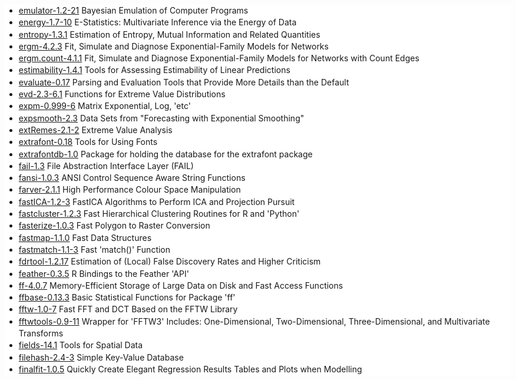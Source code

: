   * [emulator-1.2-21](https://cran.r-project.org/web/packages/emulator/index.html) Bayesian Emulation of Computer Programs
  * [energy-1.7-10](https://cran.r-project.org/web/packages/energy/index.html) E-Statistics: Multivariate Inference via the Energy of Data
  * [entropy-1.3.1](https://cran.r-project.org/web/packages/entropy/index.html) Estimation of Entropy, Mutual Information and Related Quantities
  * [ergm-4.2.3](https://cran.r-project.org/web/packages/ergm/index.html) Fit, Simulate and Diagnose Exponential-Family Models for
Networks
  * [ergm.count-4.1.1](https://cran.r-project.org/web/packages/ergm.count/index.html) Fit, Simulate and Diagnose Exponential-Family Models for
Networks with Count Edges
  * [estimability-1.4.1](https://cran.r-project.org/web/packages/estimability/index.html) Tools for Assessing Estimability of Linear Predictions
  * [evaluate-0.17](https://cran.r-project.org/web/packages/evaluate/index.html) Parsing and Evaluation Tools that Provide More Details than the
Default
  * [evd-2.3-6.1](https://cran.r-project.org/web/packages/evd/index.html) Functions for Extreme Value Distributions
  * [expm-0.999-6](https://cran.r-project.org/web/packages/expm/index.html) Matrix Exponential, Log, 'etc'
  * [expsmooth-2.3](https://cran.r-project.org/web/packages/expsmooth/index.html) Data Sets from "Forecasting with Exponential Smoothing"
  * [extRemes-2.1-2](https://cran.r-project.org/web/packages/extRemes/index.html) Extreme Value Analysis
  * [extrafont-0.18](https://cran.r-project.org/web/packages/extrafont/index.html) Tools for Using Fonts
  * [extrafontdb-1.0](https://cran.r-project.org/web/packages/extrafontdb/index.html) Package for holding the database for the extrafont package
  * [fail-1.3](https://cran.r-project.org/web/packages/fail/index.html) File Abstraction Interface Layer (FAIL)
  * [fansi-1.0.3](https://cran.r-project.org/web/packages/fansi/index.html) ANSI Control Sequence Aware String Functions
  * [farver-2.1.1](https://cran.r-project.org/web/packages/farver/index.html) High Performance Colour Space Manipulation
  * [fastICA-1.2-3](https://cran.r-project.org/web/packages/fastICA/index.html) FastICA Algorithms to Perform ICA and Projection Pursuit
  * [fastcluster-1.2.3](https://cran.r-project.org/web/packages/fastcluster/index.html) Fast Hierarchical Clustering Routines for R and 'Python'
  * [fasterize-1.0.3](https://cran.r-project.org/web/packages/fasterize/index.html) Fast Polygon to Raster Conversion
  * [fastmap-1.1.0](https://cran.r-project.org/web/packages/fastmap/index.html) Fast Data Structures
  * [fastmatch-1.1-3](https://cran.r-project.org/web/packages/fastmatch/index.html) Fast 'match()' Function
  * [fdrtool-1.2.17](https://cran.r-project.org/web/packages/fdrtool/index.html) Estimation of (Local) False Discovery Rates and Higher Criticism
  * [feather-0.3.5](https://cran.r-project.org/web/packages/feather/index.html) R Bindings to the Feather 'API'
  * [ff-4.0.7](https://cran.r-project.org/web/packages/ff/index.html) Memory-Efficient Storage of Large Data on Disk and Fast Access
Functions
  * [ffbase-0.13.3](https://cran.r-project.org/web/packages/ffbase/index.html) Basic Statistical Functions for Package 'ff'
  * [fftw-1.0-7](https://cran.r-project.org/web/packages/fftw/index.html) Fast FFT and DCT Based on the FFTW Library
  * [fftwtools-0.9-11](https://cran.r-project.org/web/packages/fftwtools/index.html) Wrapper for 'FFTW3' Includes: One-Dimensional, Two-Dimensional,
Three-Dimensional, and Multivariate Transforms
  * [fields-14.1](https://cran.r-project.org/web/packages/fields/index.html) Tools for Spatial Data
  * [filehash-2.4-3](https://cran.r-project.org/web/packages/filehash/index.html) Simple Key-Value Database
  * [finalfit-1.0.5](https://cran.r-project.org/web/packages/finalfit/index.html) Quickly Create Elegant Regression Results Tables and Plots when
Modelling